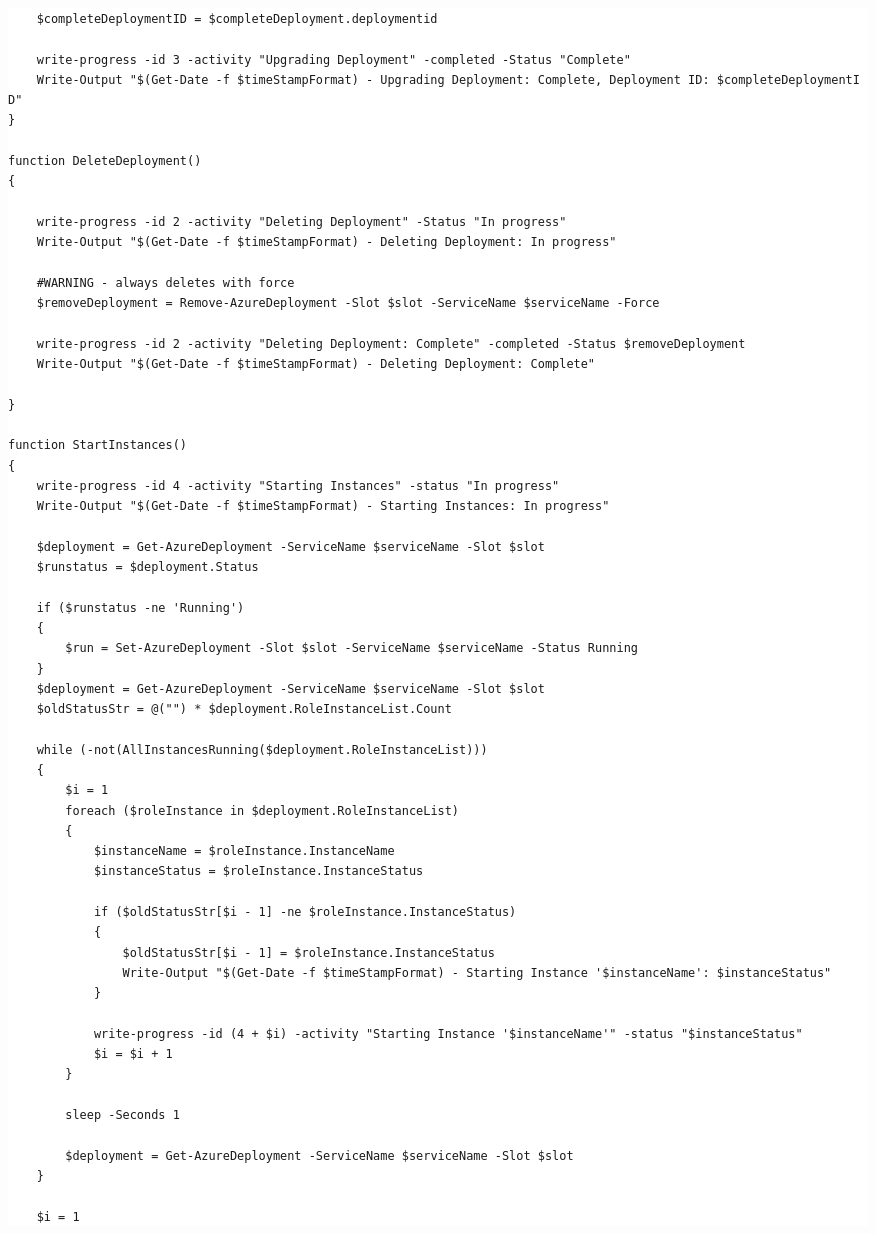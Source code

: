 ```
    $completeDeploymentID = $completeDeployment.deploymentid

    write-progress -id 3 -activity "Upgrading Deployment" -completed -Status "Complete"
    Write-Output "$(Get-Date -f $timeStampFormat) - Upgrading Deployment: Complete, Deployment ID: $completeDeploymentID"
}

function DeleteDeployment()
{

    write-progress -id 2 -activity "Deleting Deployment" -Status "In progress"
    Write-Output "$(Get-Date -f $timeStampFormat) - Deleting Deployment: In progress"

    #WARNING - always deletes with force
    $removeDeployment = Remove-AzureDeployment -Slot $slot -ServiceName $serviceName -Force

    write-progress -id 2 -activity "Deleting Deployment: Complete" -completed -Status $removeDeployment
    Write-Output "$(Get-Date -f $timeStampFormat) - Deleting Deployment: Complete"

}

function StartInstances()
{
    write-progress -id 4 -activity "Starting Instances" -status "In progress"
    Write-Output "$(Get-Date -f $timeStampFormat) - Starting Instances: In progress"

    $deployment = Get-AzureDeployment -ServiceName $serviceName -Slot $slot
    $runstatus = $deployment.Status

    if ($runstatus -ne 'Running')
    {
        $run = Set-AzureDeployment -Slot $slot -ServiceName $serviceName -Status Running
    }
    $deployment = Get-AzureDeployment -ServiceName $serviceName -Slot $slot
    $oldStatusStr = @("") * $deployment.RoleInstanceList.Count

    while (-not(AllInstancesRunning($deployment.RoleInstanceList)))
    {
        $i = 1
        foreach ($roleInstance in $deployment.RoleInstanceList)
        {
            $instanceName = $roleInstance.InstanceName
            $instanceStatus = $roleInstance.InstanceStatus

            if ($oldStatusStr[$i - 1] -ne $roleInstance.InstanceStatus)
            {
                $oldStatusStr[$i - 1] = $roleInstance.InstanceStatus
                Write-Output "$(Get-Date -f $timeStampFormat) - Starting Instance '$instanceName': $instanceStatus"
            }

            write-progress -id (4 + $i) -activity "Starting Instance '$instanceName'" -status "$instanceStatus"
            $i = $i + 1
        }

        sleep -Seconds 1

        $deployment = Get-AzureDeployment -ServiceName $serviceName -Slot $slot
    }

    $i = 1
```

  [Συνεχής παράδοση Azure χρησιμοποιώντας τις υπηρεσίες ομάδας Visual Studio]: cloud-services-continuous-delivery-use-vso.md  
  [Υπηρεσία Δόμηση Foundation ομάδας]: https://msdn.microsoft.com/library/ee259687.aspx
  [.NET Framework 4]: https://www.microsoft.com/download/details.aspx?id=17851
  [.NET Framework 4.5]: https://www.microsoft.com/download/details.aspx?id=30653
  [.NET framework 4.5.2]: https://www.microsoft.com/download/details.aspx?id=42643
  [Κλιμάκωση εκτός του συστήματος Δόμηση]: https://msdn.microsoft.com/library/dd793166.aspx
  [Ανάπτυξη και ρύθμιση παραμέτρων διακομιστή Δόμηση]: https://msdn.microsoft.com/library/ms181712.aspx
  [Azure cmdlet του PowerShell]: powershell-install-configure.md
  [the .publishsettings file]: https://manage.windowsazure.com/download/publishprofile.aspx?wa=wsignin1.0
  [0]: ./media/cloud-services-dotnet-continuous-delivery/tfs-01bc.png
  [2]: ./media/cloud-services-dotnet-continuous-delivery/tfs-02.png
  [3]: ./media/cloud-services-dotnet-continuous-delivery/common-task-tfs-03.png
  [4]: ./media/cloud-services-dotnet-continuous-delivery/common-task-tfs-04.png
  [5]: ./media/cloud-services-dotnet-continuous-delivery/common-task-tfs-05.png
  [6]: ./media/cloud-services-dotnet-continuous-delivery/common-task-tfs-06.png